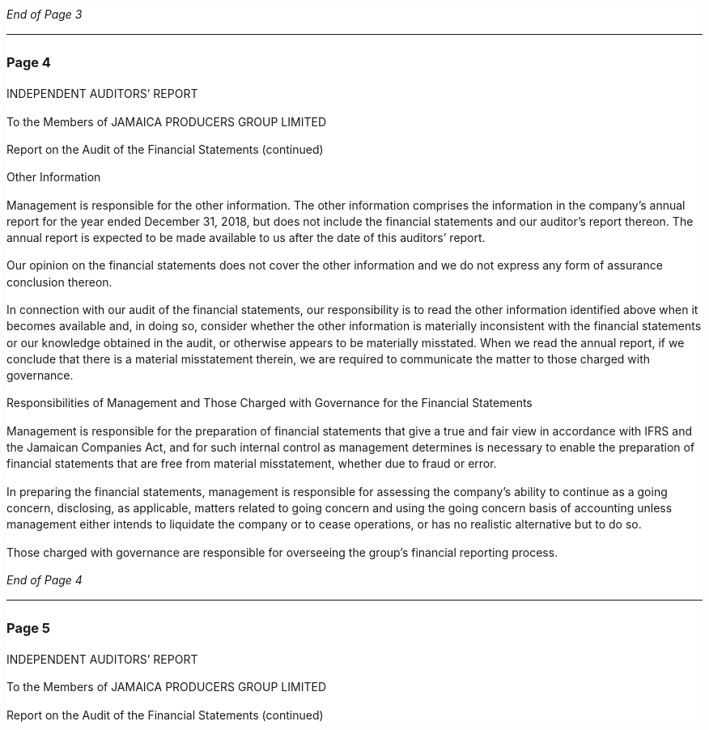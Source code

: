 
*End of Page 3*

---

### Page 4

INDEPENDENT AUDITORS’ REPORT

To the Members of
JAMAICA PRODUCERS GROUP LIMITED

Report on the Audit of the Financial Statements (continued)

Other Information

Management is responsible for the other information. The other information comprises the information in the company’s annual report for the year ended December 31, 2018, but does not include the financial statements and our auditor’s report thereon. The annual report is expected to be made available to us after the date of this auditors’ report.

Our opinion on the financial statements does not cover the other information and we do not express any form of assurance conclusion thereon.

In connection with our audit of the financial statements, our responsibility is to read the other information identified above when it becomes available and, in doing so, consider whether the other information is materially inconsistent with the financial statements or our knowledge obtained in the audit, or otherwise appears to be materially misstated. When we read the annual report, if we conclude that there is a material misstatement therein, we are required to communicate the matter to those charged with governance.

Responsibilities of Management and Those Charged with Governance for the Financial Statements

Management is responsible for the preparation of financial statements that give a true and fair view in accordance with IFRS and the Jamaican Companies Act, and for such internal control as management determines is necessary to enable the preparation of financial statements that are free from material misstatement, whether due to fraud or error.

In preparing the financial statements, management is responsible for assessing the company’s ability to continue as a going concern, disclosing, as applicable, matters related to going concern and using the going concern basis of accounting unless management either intends to liquidate the company or to cease operations, or has no realistic alternative but to do so.

Those charged with governance are responsible for overseeing the group’s financial reporting process.

*End of Page 4*

---

### Page 5

INDEPENDENT AUDITORS’ REPORT

To the Members of
JAMAICA PRODUCERS GROUP LIMITED

Report on the Audit of the Financial Statements (continued)

